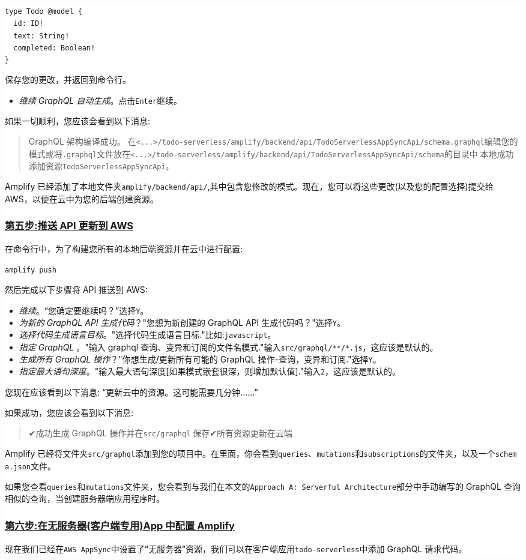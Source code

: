 ```
type Todo @model {
  id: ID!
  text: String!
  completed: Boolean!
} 
```

保存您的更改，并返回到命令行。

*   *继续 GraphQL 自动生成*。点击`Enter`继续。

如果一切顺利，您应该会看到以下消息:

> GraphQL 架构编译成功。
> 在`<...>/todo-serverless/amplify/backend/api/TodoServerlessAppSyncApi/schema.graphql`编辑您的模式或将`.graphql`文件放在`<...>/todo-serverless/amplify/backend/api/TodoServerlessAppSyncApi/schema`的目录中
> 本地成功添加资源`TodoServerlessAppSyncApi`。

Amplify 已经添加了本地文件夹`amplify/backend/api/`,其中包含您修改的模式。现在，您可以将这些更改(以及您的配置选择)提交给 AWS，以便在云中为您的后端创建资源。

### [](#step-5-push-api-update-to-aws)[第五步:推送 API 更新到 AWS](#serverless-step-5-amplify-push)

在命令行中，为了构建您所有的本地后端资源并在云中进行配置:

```
amplify push 
```

然后完成以下步骤将 API 推送到 AWS:

*   *继续*。“您确定要继续吗？”选择`Y`。
*   *为新的 GraphQL API 生成代码*？"您想为新创建的 GraphQL API 生成代码吗？"选择`Y`。
*   *选择代码生成语言目标*。"选择代码生成语言目标."比如:`javascript`。
*   *指定 GraphQL* 。"输入 graphql 查询、变异和订阅的文件名模式."输入`src/graphql/**/*.js`，这应该是默认的。
*   *生成所有 GraphQL 操作*？"你想生成/更新所有可能的 GraphQL 操作-查询，变异和订阅."选择`Y`。
*   *指定最大语句深度*。"输入最大语句深度[如果模式嵌套很深，则增加默认值]."输入`2`，这应该是默认的。

您现在应该看到以下消息:
“更新云中的资源。这可能需要几分钟……”

如果成功，您应该会看到以下消息:

> ✔成功生成 GraphQL 操作并在`src/graphql`
> 保存✔所有资源更新在云端

Amplify 已经将文件夹`src/graphql`添加到您的项目中。在里面，你会看到`queries`、`mutations`和`subscriptions`的文件夹，以及一个`schema.json`文件。

如果您查看`queries`和`mutations`文件夹，您会看到与我们在本文的`Approach A: Serverful Architecture`部分中手动编写的 GraphQL 查询相似的查询，当创建服务器端应用程序时。

### [](#step-6-configuring-amplify-in-the-serverless-clientonly-app)[第六步:在无服务器(客户端专用)App 中配置 Amplify](#serverless-step-6-configure-amplify-on-client)

现在我们已经在`AWS AppSync`中设置了“无服务器”资源，我们可以在客户端应用`todo-serverless`中添加 GraphQL 请求代码。
